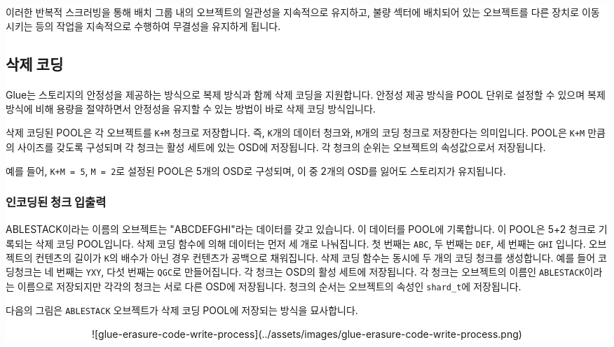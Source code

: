 이러한 반복적 스크러빙을 통해 배치 그룹 내의 오브젝트의 일관성을 지속적으로 유지하고, 불량 섹터에 배치되어 있는 오브젝트를 다른 장치로 이동 시키는 등의 작업을 지속적으로 수행하여 무결성을 유지하게 됩니다. 
## 삭제 코딩

Glue는 스토리지의 안정성을 제공하는 방식으로 복제 방식과 함께 삭제 코딩을 지원합니다. 안정성 제공 방식을 POOL 단위로 설정할 수 있으며 복제 방식에 비해 용량을 절약하면서 안정성을 유지할 수 있는 방법이 바로 삭제 코딩 방식입니다. 

삭제 코딩된 POOL은 각 오브젝트를 `K+M` 청크로 저장합니다. 즉, `K`개의 데이터 청크와, `M`개의 코딩 청크로 저장한다는 의미입니다. POOL은 `K+M` 만큼의 사이즈를 갖도록 구성되며 각 청크는 활성 세트에 있는 OSD에 저장됩니다. 각 청크의 순위는 오브젝트의 속성값으로서 저장됩니다. 

예를 들어, `K+M = 5`, `M = 2`로 설정된 POOL은 5개의 OSD로 구성되며, 이 중 2개의 OSD를 잃어도 스토리지가 유지됩니다. 

### 인코딩된 청크 입출력

ABLESTACK이라는 이름의 오브젝트는 "ABCDEFGHI"라는 데이터를 갖고 있습니다. 이 데이터를 POOL에 기록합니다. 이 POOL은 5+2 청크로 기록되는 삭제 코딩 POOL입니다. 삭제 코딩 함수에 의해 데이터는 먼저 세 개로 나눠집니다. 첫 번째는 `ABC`, 두 번째는 `DEF`, 세 번째는 `GHI` 입니다. 오브젝트의 컨텐츠의 길이가 `K`의 배수가 아닌 경우 컨텐츠가 공백으로 채워집니다. 삭제 코딩 함수는 동시에 두 개의 코딩 청크를 생성합니다. 예를 들어 코딩청크는 네 번째는 `YXY`, 다섯 번째는 `QGC`로 만들어집니다. 각 청크는 OSD의 활성 세트에 저장됩니다. 각 청크는 오브젝트의 이름인 `ABLESTACK`이라는 이름으로 저장되지만 각각의 청크는 서로 다른 OSD에 저장됩니다. 청크의 순서는 오브젝트의 속성인 `shard_t`에 저장됩니다. 

다음의 그림은 `ABLESTACK` 오브젝트가 삭제 코딩 POOL에 저장되는 방식을 묘사합니다. 

<center>
![glue-erasure-code-write-process](../assets/images/glue-erasure-code-write-process.png)
</center>
